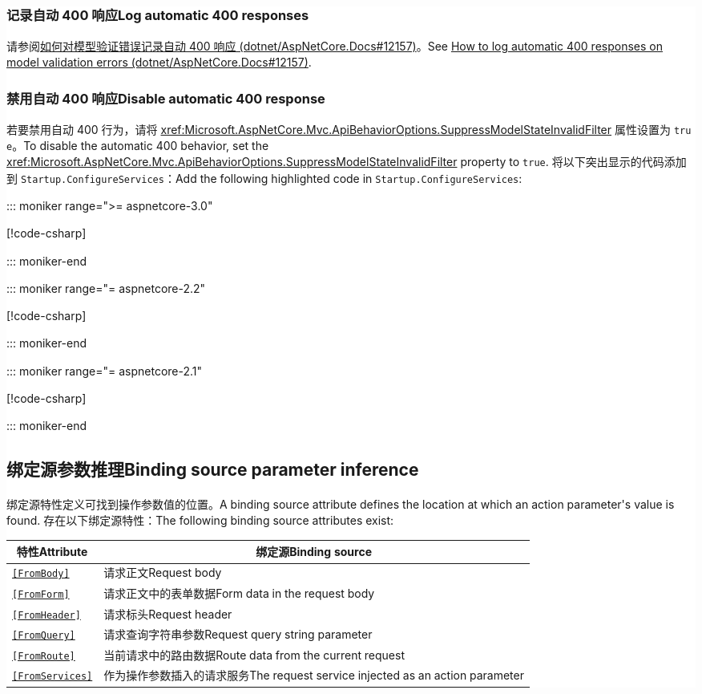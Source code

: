 ### <a name="log-automatic-400-responses"></a><span data-ttu-id="d6e3f-183">记录自动 400 响应</span><span class="sxs-lookup"><span data-stu-id="d6e3f-183">Log automatic 400 responses</span></span>

<span data-ttu-id="d6e3f-184">请参阅[如何对模型验证错误记录自动 400 响应 (dotnet/AspNetCore.Docs#12157)](https://github.com/dotnet/AspNetCore.Docs/issues/12157)。</span><span class="sxs-lookup"><span data-stu-id="d6e3f-184">See [How to log automatic 400 responses on model validation errors (dotnet/AspNetCore.Docs#12157)](https://github.com/dotnet/AspNetCore.Docs/issues/12157).</span></span>

### <a name="disable-automatic-400-response"></a><span data-ttu-id="d6e3f-185">禁用自动 400 响应</span><span class="sxs-lookup"><span data-stu-id="d6e3f-185">Disable automatic 400 response</span></span>

<span data-ttu-id="d6e3f-186">若要禁用自动 400 行为，请将 <xref:Microsoft.AspNetCore.Mvc.ApiBehaviorOptions.SuppressModelStateInvalidFilter> 属性设置为 `true`。</span><span class="sxs-lookup"><span data-stu-id="d6e3f-186">To disable the automatic 400 behavior, set the <xref:Microsoft.AspNetCore.Mvc.ApiBehaviorOptions.SuppressModelStateInvalidFilter> property to `true`.</span></span> <span data-ttu-id="d6e3f-187">将以下突出显示的代码添加到 `Startup.ConfigureServices`：</span><span class="sxs-lookup"><span data-stu-id="d6e3f-187">Add the following highlighted code in `Startup.ConfigureServices`:</span></span>

::: moniker range=">= aspnetcore-3.0"

[!code-csharp[](index/samples/3.x/Startup.cs?name=snippet_ConfigureApiBehaviorOptions&highlight=2,6)]

::: moniker-end

::: moniker range="= aspnetcore-2.2"

[!code-csharp[](index/samples/2.x/2.2/Startup.cs?name=snippet_ConfigureApiBehaviorOptions&highlight=3,7)]

::: moniker-end

::: moniker range="= aspnetcore-2.1"

[!code-csharp[](index/samples/2.x/2.1/Startup.cs?name=snippet_ConfigureApiBehaviorOptions&highlight=1,5)]

::: moniker-end

## <a name="binding-source-parameter-inference"></a><span data-ttu-id="d6e3f-188">绑定源参数推理</span><span class="sxs-lookup"><span data-stu-id="d6e3f-188">Binding source parameter inference</span></span>

<span data-ttu-id="d6e3f-189">绑定源特性定义可找到操作参数值的位置。</span><span class="sxs-lookup"><span data-stu-id="d6e3f-189">A binding source attribute defines the location at which an action parameter's value is found.</span></span> <span data-ttu-id="d6e3f-190">存在以下绑定源特性：</span><span class="sxs-lookup"><span data-stu-id="d6e3f-190">The following binding source attributes exist:</span></span>

|<span data-ttu-id="d6e3f-191">特性</span><span class="sxs-lookup"><span data-stu-id="d6e3f-191">Attribute</span></span>|<span data-ttu-id="d6e3f-192">绑定源</span><span class="sxs-lookup"><span data-stu-id="d6e3f-192">Binding source</span></span> |
|---------|---------|
|[`[FromBody]`](xref:Microsoft.AspNetCore.Mvc.FromBodyAttribute)     | <span data-ttu-id="d6e3f-193">请求正文</span><span class="sxs-lookup"><span data-stu-id="d6e3f-193">Request body</span></span> |
|[`[FromForm]`](xref:Microsoft.AspNetCore.Mvc.FromFormAttribute)     | <span data-ttu-id="d6e3f-194">请求正文中的表单数据</span><span class="sxs-lookup"><span data-stu-id="d6e3f-194">Form data in the request body</span></span> |
|[`[FromHeader]`](xref:Microsoft.AspNetCore.Mvc.FromHeaderAttribute) | <span data-ttu-id="d6e3f-195">请求标头</span><span class="sxs-lookup"><span data-stu-id="d6e3f-195">Request header</span></span> |
|[`[FromQuery]`](xref:Microsoft.AspNetCore.Mvc.FromQueryAttribute)   | <span data-ttu-id="d6e3f-196">请求查询字符串参数</span><span class="sxs-lookup"><span data-stu-id="d6e3f-196">Request query string parameter</span></span> |
|[`[FromRoute]`](xref:Microsoft.AspNetCore.Mvc.FromRouteAttribute)   | <span data-ttu-id="d6e3f-197">当前请求中的路由数据</span><span class="sxs-lookup"><span data-stu-id="d6e3f-197">Route data from the current request</span></span> |
|[`[FromServices]`](xref:mvc/controllers/dependency-injection#action-injection-with-fromservices) | <span data-ttu-id="d6e3f-198">作为操作参数插入的请求服务</span><span class="sxs-lookup"><span data-stu-id="d6e3f-198">The request service injected as an action parameter</span></span> |
